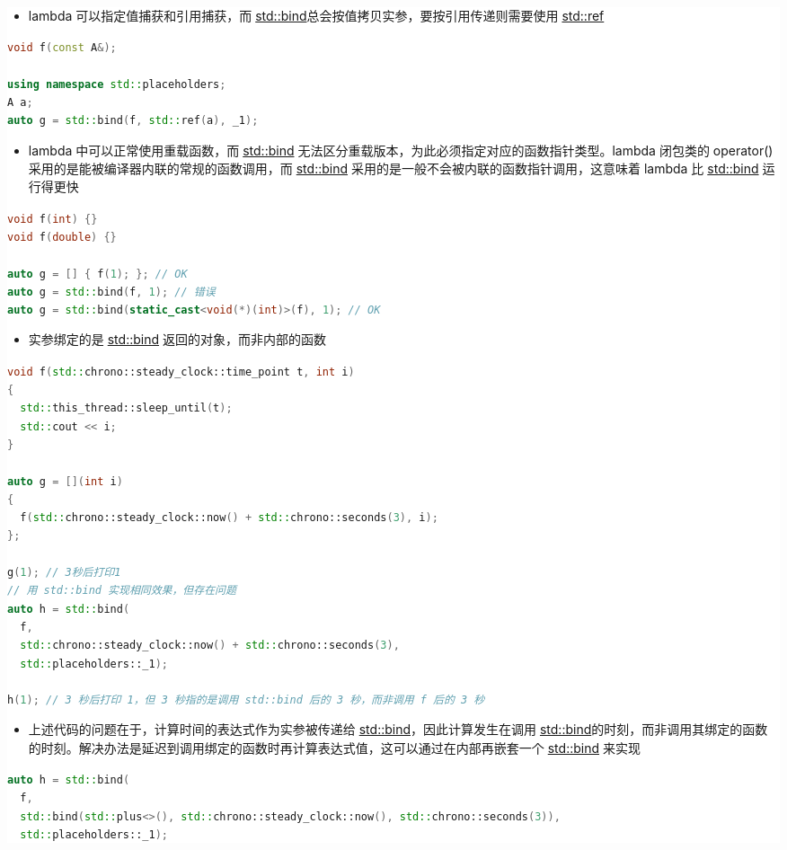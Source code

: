 * lambda 可以指定值捕获和引用捕获，而 [std::bind](https://en.cppreference.com/w/cpp/utility/functional/bind)总会按值拷贝实参，要按引用传递则需要使用 [std::ref](https://en.cppreference.com/w/cpp/utility/functional/ref)

```cpp
void f(const A&);

using namespace std::placeholders;
A a;
auto g = std::bind(f, std::ref(a), _1);
```

* lambda 中可以正常使用重载函数，而 [std::bind](https://en.cppreference.com/w/cpp/utility/functional/bind) 无法区分重载版本，为此必须指定对应的函数指针类型。lambda 闭包类的 operator() 采用的是能被编译器内联的常规的函数调用，而 [std::bind](https://en.cppreference.com/w/cpp/utility/functional/bind) 采用的是一般不会被内联的函数指针调用，这意味着 lambda 比 [std::bind](https://en.cppreference.com/w/cpp/utility/functional/bind) 运行得更快

```cpp
void f(int) {}
void f(double) {}

auto g = [] { f(1); }; // OK
auto g = std::bind(f, 1); // 错误
auto g = std::bind(static_cast<void(*)(int)>(f), 1); // OK
```

* 实参绑定的是 [std::bind](https://en.cppreference.com/w/cpp/utility/functional/bind) 返回的对象，而非内部的函数

```cpp
void f(std::chrono::steady_clock::time_point t, int i)
{
  std::this_thread::sleep_until(t);
  std::cout << i;
}

auto g = [](int i)
{
  f(std::chrono::steady_clock::now() + std::chrono::seconds(3), i);
};

g(1); // 3秒后打印1
// 用 std::bind 实现相同效果，但存在问题
auto h = std::bind(
  f,
  std::chrono::steady_clock::now() + std::chrono::seconds(3),
  std::placeholders::_1);

h(1); // 3 秒后打印 1，但 3 秒指的是调用 std::bind 后的 3 秒，而非调用 f 后的 3 秒
```

* 上述代码的问题在于，计算时间的表达式作为实参被传递给 [std::bind](https://en.cppreference.com/w/cpp/utility/functional/bind)，因此计算发生在调用 [std::bind](https://en.cppreference.com/w/cpp/utility/functional/bind)的时刻，而非调用其绑定的函数的时刻。解决办法是延迟到调用绑定的函数时再计算表达式值，这可以通过在内部再嵌套一个 [std::bind](https://en.cppreference.com/w/cpp/utility/functional/bind) 来实现

```cpp
auto h = std::bind(
  f,
  std::bind(std::plus<>(), std::chrono::steady_clock::now(), std::chrono::seconds(3)),
  std::placeholders::_1);
```
